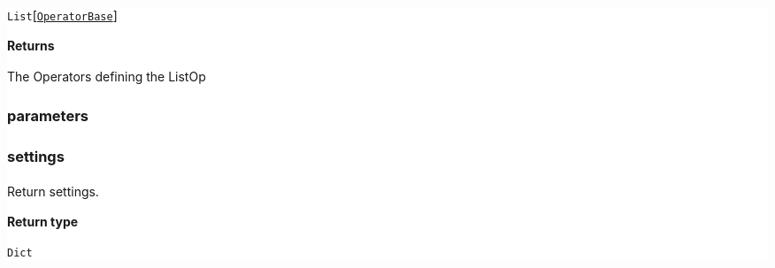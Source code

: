 `List`\[[`OperatorBase`](qiskit.opflow.OperatorBase "qiskit.opflow.operator_base.OperatorBase")]

**Returns**

The Operators defining the ListOp

<span id="qiskit.opflow.list_ops.SummedOp.parameters" />

### parameters

<span id="qiskit.opflow.list_ops.SummedOp.settings" />

### settings

Return settings.

**Return type**

`Dict`

